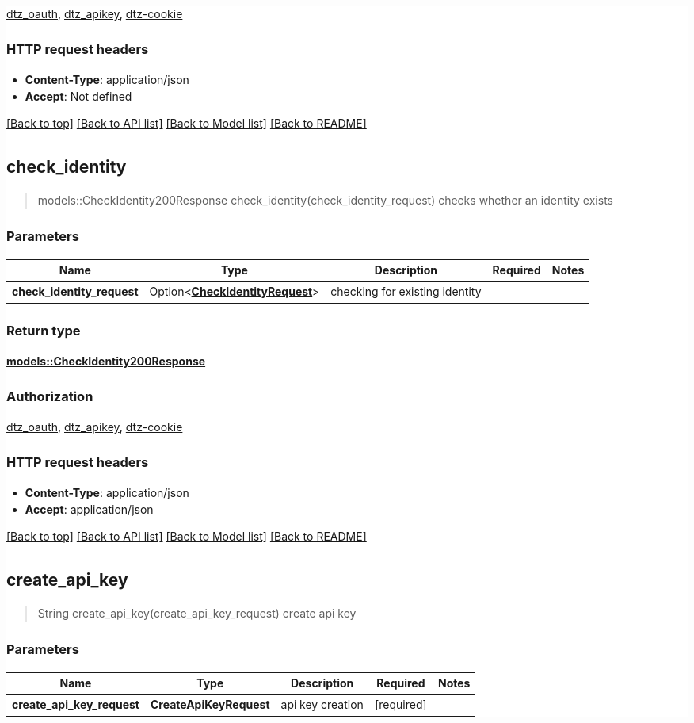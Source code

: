 [dtz_oauth](../README.md#dtz_oauth), [dtz_apikey](../README.md#dtz_apikey), [dtz-cookie](../README.md#dtz-cookie)

### HTTP request headers

- **Content-Type**: application/json
- **Accept**: Not defined

[[Back to top]](#) [[Back to API list]](../README.md#documentation-for-api-endpoints) [[Back to Model list]](../README.md#documentation-for-models) [[Back to README]](../README.md)


## check_identity

> models::CheckIdentity200Response check_identity(check_identity_request)
checks whether an identity exists

### Parameters


Name | Type | Description  | Required | Notes
------------- | ------------- | ------------- | ------------- | -------------
**check_identity_request** | Option<[**CheckIdentityRequest**](CheckIdentityRequest.md)> | checking for existing identity |  |

### Return type

[**models::CheckIdentity200Response**](checkIdentity_200_response.md)

### Authorization

[dtz_oauth](../README.md#dtz_oauth), [dtz_apikey](../README.md#dtz_apikey), [dtz-cookie](../README.md#dtz-cookie)

### HTTP request headers

- **Content-Type**: application/json
- **Accept**: application/json

[[Back to top]](#) [[Back to API list]](../README.md#documentation-for-api-endpoints) [[Back to Model list]](../README.md#documentation-for-models) [[Back to README]](../README.md)


## create_api_key

> String create_api_key(create_api_key_request)
create api key

### Parameters


Name | Type | Description  | Required | Notes
------------- | ------------- | ------------- | ------------- | -------------
**create_api_key_request** | [**CreateApiKeyRequest**](CreateApiKeyRequest.md) | api key creation | [required] |
